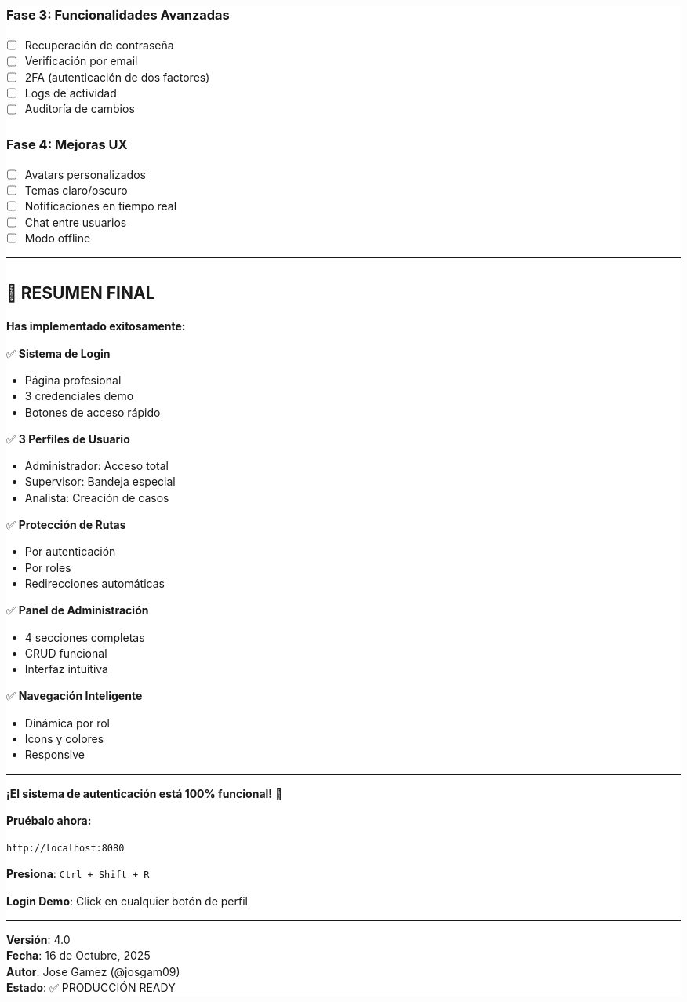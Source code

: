 ### **Fase 3: Funcionalidades Avanzadas**
- [ ] Recuperación de contraseña
- [ ] Verificación por email
- [ ] 2FA (autenticación de dos factores)
- [ ] Logs de actividad
- [ ] Auditoría de cambios

### **Fase 4: Mejoras UX**
- [ ] Avatars personalizados
- [ ] Temas claro/oscuro
- [ ] Notificaciones en tiempo real
- [ ] Chat entre usuarios
- [ ] Modo offline

---

## 🎉 RESUMEN FINAL

**Has implementado exitosamente:**

✅ **Sistema de Login**
- Página profesional
- 3 credenciales demo
- Botones de acceso rápido

✅ **3 Perfiles de Usuario**
- Administrador: Acceso total
- Supervisor: Bandeja especial
- Analista: Creación de casos

✅ **Protección de Rutas**
- Por autenticación
- Por roles
- Redirecciones automáticas

✅ **Panel de Administración**
- 4 secciones completas
- CRUD funcional
- Interfaz intuitiva

✅ **Navegación Inteligente**
- Dinámica por rol
- Icons y colores
- Responsive

---

**¡El sistema de autenticación está 100% funcional!** 🚀

**Pruébalo ahora:**
```
http://localhost:8080
```

**Presiona**: `Ctrl + Shift + R`

**Login Demo**: Click en cualquier botón de perfil

---

**Versión**: 4.0  
**Fecha**: 16 de Octubre, 2025  
**Autor**: Jose Gamez (@josgam09)  
**Estado**: ✅ PRODUCCIÓN READY


